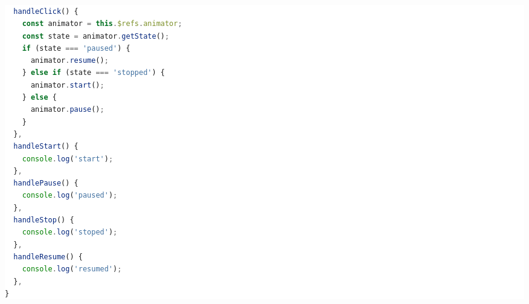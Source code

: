 ```javascript
  handleClick() {
    const animator = this.$refs.animator;
    const state = animator.getState();
    if (state === 'paused') {
      animator.resume();
    } else if (state === 'stopped') {
      animator.start();
    } else {
      animator.pause();
    }
  },
  handleStart() {
    console.log('start');
  },
  handlePause() {
    console.log('paused');
  },
  handleStop() {
    console.log('stoped');
  },
  handleResume() {
    console.log('resumed');
  },
}
```